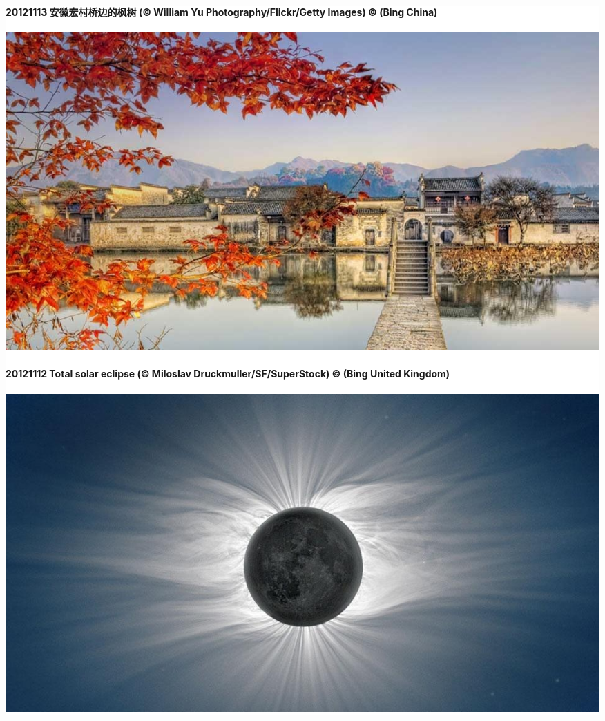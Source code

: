 #### 20121113 安徽宏村桥边的枫树 (© William Yu Photography/Flickr/Getty Images) © (Bing China)

![](20121113_MorningHongcun.jpg)

#### 20121112 Total solar eclipse (© Miloslav Druckmuller/SF/SuperStock) © (Bing United Kingdom)

![](20121112_TotalSolarEclipse.jpg)
